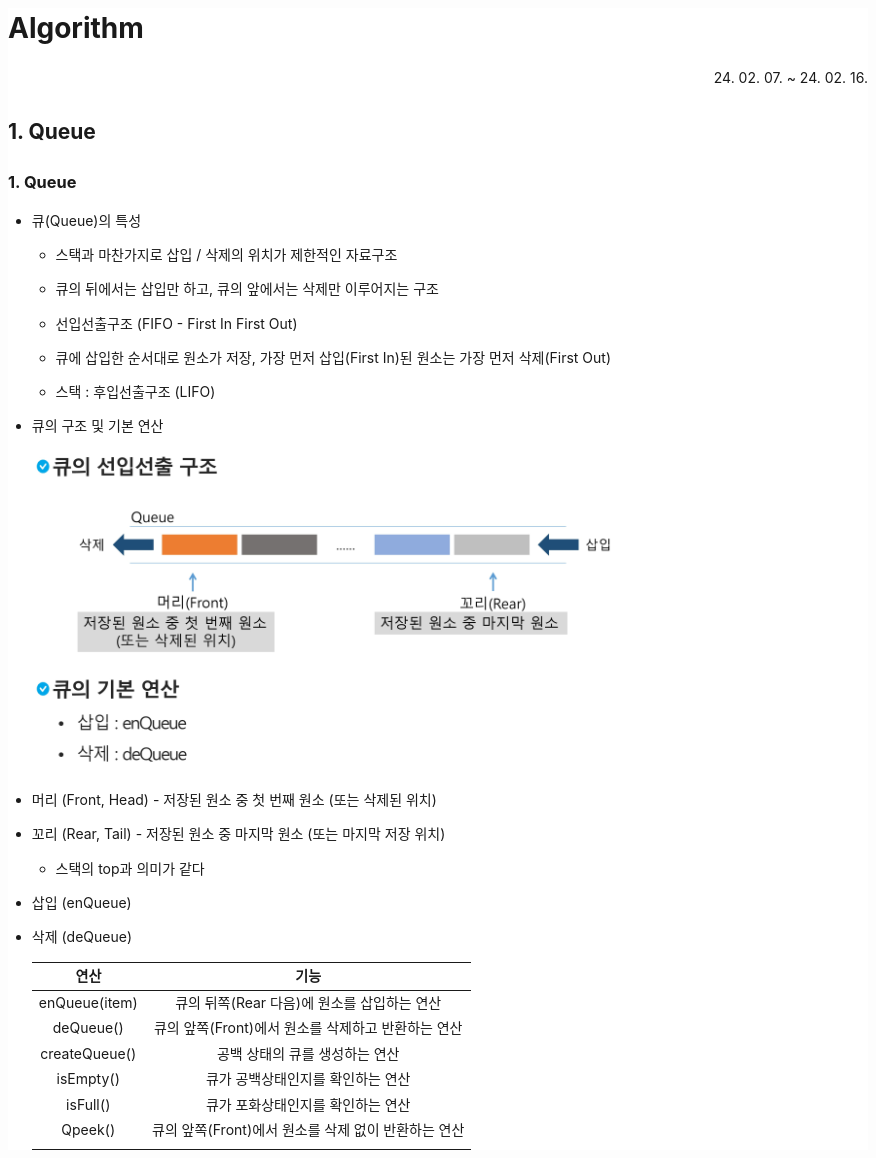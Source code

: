 # Algorithm

<div style="text-align: right"> 24. 02. 07. ~  24. 02. 16. </div>

## 1. Queue

### 1. Queue

* 큐(Queue)의 특성

    * 스택과 마찬가지로 삽입 / 삭제의 위치가 제한적인 자료구조

    * 큐의 뒤에서는 삽입만 하고, 큐의 앞에서는 삭제만 이루어지는 구조

    * 선입선출구조 (FIFO - First In First Out)
    
    * 큐에 삽입한 순서대로 원소가 저장, 가장 먼저 삽입(First In)된 원소는 가장 먼저 삭제(First Out)
    
    * 스택 : 후입선출구조 (LIFO)

* 큐의 구조 및 기본 연산

    ![image](image/38.PNG)

* 머리 (Front, Head) - 저장된 원소 중 첫 번째 원소 (또는 삭제된 위치)

* 꼬리 (Rear, Tail) - 저장된 원소 중 마지막 원소 (또는 마지막 저장 위치)

    * 스택의 top과 의미가 같다

* 삽입 (enQueue)

* 삭제 (deQueue)

    | 연산 | 기능 |
    | :---: | :---: |
    | enQueue(item) | 큐의 뒤쪽(Rear 다음)에 원소를 삽입하는 연산 |
    | deQueue() | 큐의 앞쪽(Front)에서 원소를 삭제하고 반환하는 연산 |
    | createQueue() | 공백 상태의 큐를 생성하는 연산 |
    | isEmpty() | 큐가 공백상태인지를 확인하는 연산 |
    | isFull() | 큐가 포화상태인지를 확인하는 연산 |
    | Qpeek() | 큐의 앞쪽(Front)에서 원소를 삭제 없이 반환하는 연산 |
    | |
